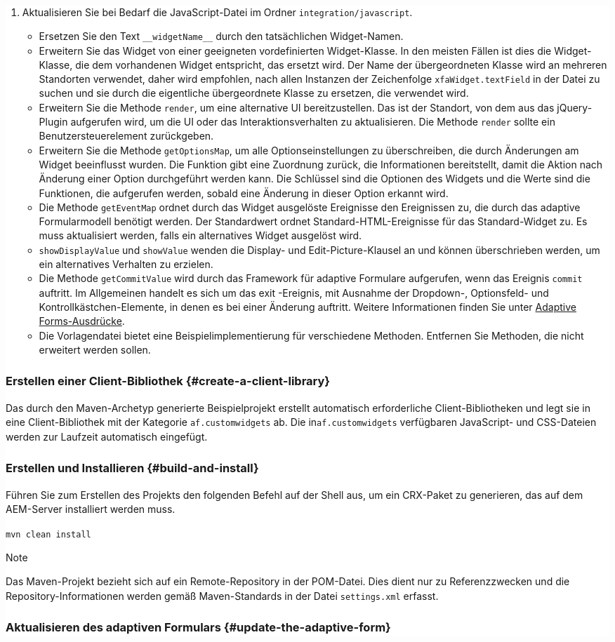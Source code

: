 1. Aktualisieren Sie bei Bedarf die JavaScript-Datei im Ordner `integration/javascript`.

   * Ersetzen Sie den Text `__widgetName__` durch den tatsächlichen Widget-Namen.
   * Erweitern Sie das Widget von einer geeigneten vordefinierten Widget-Klasse. In den meisten Fällen ist dies die Widget-Klasse, die dem vorhandenen Widget entspricht, das ersetzt wird. Der Name der übergeordneten Klasse wird an mehreren Standorten verwendet, daher wird empfohlen, nach allen Instanzen der Zeichenfolge `xfaWidget.textField` in der Datei zu suchen und sie durch die eigentliche übergeordnete Klasse zu ersetzen, die verwendet wird.
   * Erweitern Sie die Methode `render`, um eine alternative UI bereitzustellen. Das ist der Standort, von dem aus das jQuery-Plugin aufgerufen wird, um die UI oder das Interaktionsverhalten zu aktualisieren. Die Methode `render` sollte ein Benutzersteuerelement zurückgeben.
   * Erweitern Sie die Methode `getOptionsMap`, um alle Optionseinstellungen zu überschreiben, die durch Änderungen am Widget beeinflusst wurden. Die Funktion gibt eine Zuordnung zurück, die Informationen bereitstellt, damit die Aktion nach Änderung einer Option durchgeführt werden kann. Die Schlüssel sind die Optionen des Widgets und die Werte sind die Funktionen, die aufgerufen werden, sobald eine Änderung in dieser Option erkannt wird.
   * Die Methode `getEventMap` ordnet durch das Widget ausgelöste Ereignisse den Ereignissen zu, die durch das adaptive Formularmodell benötigt werden. Der Standardwert ordnet Standard-HTML-Ereignisse für das Standard-Widget zu. Es muss aktualisiert werden, falls ein alternatives Widget ausgelöst wird.
   * `showDisplayValue` und `showValue` wenden die Display- und Edit-Picture-Klausel an und können überschrieben werden, um ein alternatives Verhalten zu erzielen.
   * Die Methode `getCommitValue` wird durch das Framework für adaptive Formulare aufgerufen, wenn das Ereignis `commit` auftritt. Im Allgemeinen handelt es sich um das exit -Ereignis, mit Ausnahme der Dropdown-, Optionsfeld- und Kontrollkästchen-Elemente, in denen es bei einer Änderung auftritt. Weitere Informationen finden Sie unter [Adaptive Forms-Ausdrücke](/help/forms/using/adaptive-form-expressions.md#p-value-commit-script-p).
   * Die Vorlagendatei bietet eine Beispielimplementierung für verschiedene Methoden. Entfernen Sie Methoden, die nicht erweitert werden sollen.

### Erstellen einer Client-Bibliothek {#create-a-client-library}

Das durch den Maven-Archetyp generierte Beispielprojekt erstellt automatisch erforderliche Client-Bibliotheken und legt sie in eine Client-Bibliothek mit der Kategorie `af.customwidgets` ab. Die in`af.customwidgets` verfügbaren JavaScript- und CSS-Dateien werden zur Laufzeit automatisch eingefügt.

### Erstellen und Installieren {#build-and-install}

Führen Sie zum Erstellen des Projekts den folgenden Befehl auf der Shell aus, um ein CRX-Paket zu generieren, das auf dem AEM-Server installiert werden muss.

`mvn clean install`

>[!NOTE]
>
>Das Maven-Projekt bezieht sich auf ein Remote-Repository in der POM-Datei. Dies dient nur zu Referenzzwecken und die Repository-Informationen werden gemäß Maven-Standards in der Datei `settings.xml` erfasst.

### Aktualisieren des adaptiven Formulars {#update-the-adaptive-form}
